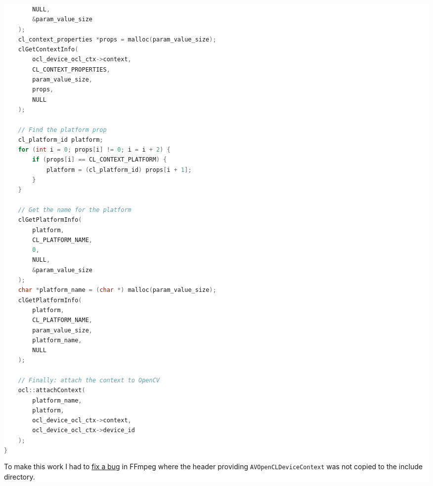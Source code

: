 ```c++
        NULL,
        &param_value_size
    );
    cl_context_properties *props = malloc(param_value_size);
    clGetContextInfo(
        ocl_device_ocl_ctx->context,
        CL_CONTEXT_PROPERTIES,
        param_value_size,
        props,
        NULL
    );

    // Find the platform prop
    cl_platform_id platform;
    for (int i = 0; props[i] != 0; i = i + 2) {
        if (props[i] == CL_CONTEXT_PLATFORM) {
            platform = (cl_platform_id) props[i + 1];
        }
    }

    // Get the name for the platform
    clGetPlatformInfo(
        platform,
        CL_PLATFORM_NAME,
        0,
        NULL,
        &param_value_size
    );
    char *platform_name = (char *) malloc(param_value_size);
    clGetPlatformInfo(
        platform,
        CL_PLATFORM_NAME,
        param_value_size,
        platform_name,
        NULL
    );

    // Finally: attach the context to OpenCV
    ocl::attachContext(
        platform_name,
        platform,
        ocl_device_ocl_ctx->context,
        ocl_device_ocl_ctx->device_id
    );
}

```

To make this work I had to [fix a bug][header-bug] in FFmpeg where the header providing `AVOpenCLDeviceContext` was not copied to the include directory.


[vidstabdetect]: https://ffmpeg.org/ffmpeg-filters.html#vidstabdetect-1
[vidstabtransform]: https://ffmpeg.org/ffmpeg-filters.html#vidstabtransform-1
[vid.stab]: http://public.hronopik.de/vid.stab/
[vid.stab-model]: https://github.com/georgmartius/vid.stab/blob/f9166e9b082242b622b5b456ef80cbdbd4042826/src/transformtype.h#L30-L44
[opencv-interop]: https://docs.opencv.org/master/d5/d8c/va__intel_8hpp.html#ad534cae750fddc9ad30d0dc267deffa3
[opencv-header-update]: https://github.com/opencv/opencv/pull/18410
[cl_intel_va_api_media_sharing]: https://www.khronos.org/registry/OpenCL/extensions/intel/cl_intel_va_api_media_sharing.txt
[VideoCapture]: https://docs.opencv.org/master/d8/dfe/classcv_1_1VideoCapture.html#ac4107fb146a762454a8a87715d9b7c96
[capture-apis]: https://docs.opencv.org/master/d4/d15/group__videoio__flags__base.html#ga023786be1ee68a9105bf2e48c700294d
[capture-properties]: https://docs.opencv.org/master/d4/d15/group__videoio__flags__base.html#gaeb8dd9c89c10a5c63c139bf7c4f5704d
[props-hw]: https://github.com/opencv/opencv/pull/19460
[ffmpeg-copy]: https://github.com/opencv/opencv/blob/2e429268ff41dd616f45b5f4bdd16e225c69038d/modules/videoio/src/cap_ffmpeg_impl.hpp#L1392-L1402
[ffmpeg-copy-write]: https://github.com/opencv/opencv/blob/2e429268ff41dd616f45b5f4bdd16e225c69038d/modules/videoio/src/cap_ffmpeg_impl.hpp#L2178-L2201
[gstreamer-copy]: https://github.com/opencv/opencv/blob/2e429268ff41dd616f45b5f4bdd16e225c69038d/modules/videoio/src/cap_gstreamer.cpp#L459-L463
[hwdec-example]: https://ffmpeg.org/doxygen/4.1/hw_decode_8c-example.html
[cl-mem]: https://github.khronos.org/OpenCL-CLHPP/classcl_1_1_memory.html
[header-bug]: http://ffmpeg.org/pipermail/ffmpeg-cvslog/2020-March/121288.html
[igt-gpu-tools]: https://gitlab.freedesktop.org/drm/igt-gpu-tools
[cvtColor]: https://docs.opencv.org/master/d8/d01/group__imgproc__color__conversions.html#ga397ae87e1288a81d2363b61574eb8cab